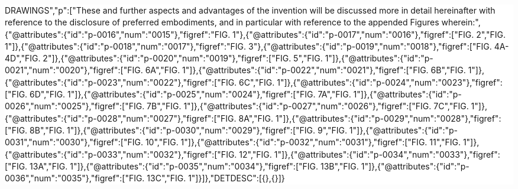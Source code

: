 DRAWINGS","p":["These and further aspects and advantages of the invention will be discussed more in detail hereinafter with reference to the disclosure of preferred embodiments, and in particular with reference to the appended Figures wherein:",{"@attributes":{"id":"p-0016","num":"0015"},"figref":"FIG. 1"},{"@attributes":{"id":"p-0017","num":"0016"},"figref":["FIG. 2","FIG. 1"]},{"@attributes":{"id":"p-0018","num":"0017"},"figref":"FIG. 3"},{"@attributes":{"id":"p-0019","num":"0018"},"figref":["FIG. 4A-4D","FIG. 2"]},{"@attributes":{"id":"p-0020","num":"0019"},"figref":["FIG. 5","FIG. 1"]},{"@attributes":{"id":"p-0021","num":"0020"},"figref":["FIG. 6A","FIG. 1"]},{"@attributes":{"id":"p-0022","num":"0021"},"figref":["FIG. 6B","FIG. 1"]},{"@attributes":{"id":"p-0023","num":"0022"},"figref":["FIG. 6C","FIG. 1"]},{"@attributes":{"id":"p-0024","num":"0023"},"figref":["FIG. 6D","FIG. 1"]},{"@attributes":{"id":"p-0025","num":"0024"},"figref":["FIG. 7A","FIG. 1"]},{"@attributes":{"id":"p-0026","num":"0025"},"figref":["FIG. 7B","FIG. 1"]},{"@attributes":{"id":"p-0027","num":"0026"},"figref":["FIG. 7C","FIG. 1"]},{"@attributes":{"id":"p-0028","num":"0027"},"figref":["FIG. 8A","FIG. 1"]},{"@attributes":{"id":"p-0029","num":"0028"},"figref":["FIG. 8B","FIG. 1"]},{"@attributes":{"id":"p-0030","num":"0029"},"figref":["FIG. 9","FIG. 1"]},{"@attributes":{"id":"p-0031","num":"0030"},"figref":["FIG. 10","FIG. 1"]},{"@attributes":{"id":"p-0032","num":"0031"},"figref":["FIG. 11","FIG. 1"]},{"@attributes":{"id":"p-0033","num":"0032"},"figref":["FIG. 12","FIG. 1"]},{"@attributes":{"id":"p-0034","num":"0033"},"figref":["FIG. 13A","FIG. 1"]},{"@attributes":{"id":"p-0035","num":"0034"},"figref":["FIG. 13B","FIG. 1"]},{"@attributes":{"id":"p-0036","num":"0035"},"figref":["FIG. 13C","FIG. 1"]}]},"DETDESC":[{},{}]}

